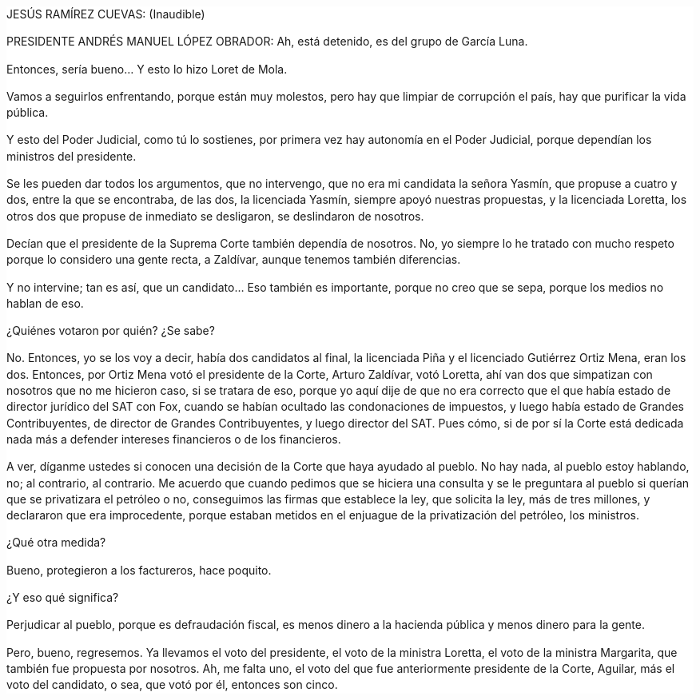 JESÚS RAMÍREZ CUEVAS: (Inaudible)

PRESIDENTE ANDRÉS MANUEL LÓPEZ OBRADOR: Ah, está detenido, es del grupo de
García Luna.

Entonces, sería bueno… Y esto lo hizo Loret de Mola.

Vamos a seguirlos enfrentando, porque están muy molestos, pero hay que limpiar
de corrupción el país, hay que purificar la vida pública.

Y esto del Poder Judicial, como tú lo sostienes, por primera vez hay autonomía
en el Poder Judicial, porque dependían los ministros del presidente.

Se les pueden dar todos los argumentos, que no intervengo, que no era mi
candidata la señora Yasmín, que propuse a cuatro y dos, entre la que se
encontraba, de las dos, la licenciada Yasmín, siempre apoyó nuestras
propuestas, y la licenciada Loretta, los otros dos que propuse de inmediato se
desligaron, se deslindaron de nosotros.

Decían que el presidente de la Suprema Corte también dependía de nosotros. No,
yo siempre lo he tratado con mucho respeto porque lo considero una gente
recta, a Zaldívar, aunque tenemos también diferencias.

Y no intervine; tan es así, que un candidato… Eso también es importante,
porque no creo que se sepa, porque los medios no hablan de eso.

¿Quiénes votaron por quién? ¿Se sabe?

No. Entonces, yo se los voy a decir, había dos candidatos al final, la
licenciada Piña y el licenciado Gutiérrez Ortiz Mena, eran los dos. Entonces,
por Ortiz Mena votó el presidente de la Corte, Arturo Zaldívar, votó Loretta,
ahí van dos que simpatizan con nosotros que no me hicieron caso, si se tratara
de eso, porque yo aquí dije de que no era correcto que el que había estado de
director jurídico del SAT con Fox, cuando se habían ocultado las condonaciones
de impuestos, y luego había estado de Grandes Contribuyentes, de director de
Grandes Contribuyentes, y luego director del SAT. Pues cómo, si de por sí la
Corte está dedicada nada más a defender intereses financieros o de los
financieros.

A ver, díganme ustedes si conocen una decisión de la Corte que haya ayudado al
pueblo. No hay nada, al pueblo estoy hablando, no; al contrario, al contrario.
Me acuerdo que cuando pedimos que se hiciera una consulta y se le preguntara
al pueblo si querían que se privatizara el petróleo o no, conseguimos las
firmas que establece la ley, que solicita la ley, más de tres millones, y
declararon que era improcedente, porque estaban metidos en el enjuague de la
privatización del petróleo, los ministros.

¿Qué otra medida?

Bueno, protegieron a los factureros, hace poquito.

¿Y eso qué significa?

Perjudicar al pueblo, porque es defraudación fiscal, es menos dinero a la
hacienda pública y menos dinero para la gente.

Pero, bueno, regresemos. Ya llevamos el voto del presidente, el voto de la
ministra Loretta, el voto de la ministra Margarita, que también fue propuesta
por nosotros. Ah, me falta uno, el voto del que fue anteriormente presidente
de la Corte, Aguilar, más el voto del candidato, o sea, que votó por él,
entonces son cinco.
